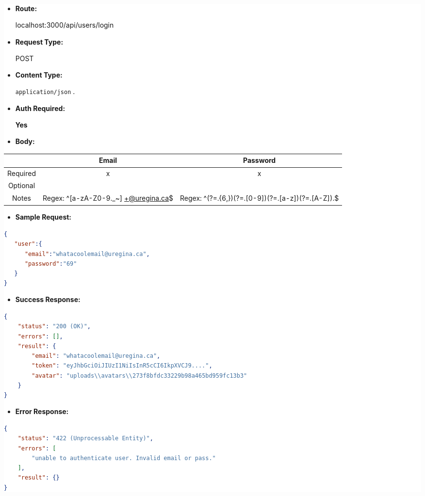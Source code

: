 * **Route:** 

  localhost:3000/api/users/login


* **Request Type:** 
  
  POST
  
  
* **Content Type:** 
 
    `application/json` .
  
  
* **Auth Required:**

  **Yes**
  
  
* **Body:**

|          	|                 Email                	|                      Password                     	|
|:--------:	|:------------------------------------:	|:-------------------------------------------------:	|
| Required 	|                   x                  	|                         x                         	|
| Optional 	|                                      	|                                                   	|
|   Notes  	| Regex: ^[a-zA-Z0-9._~] +@uregina.ca$ 	| Regex: ^(?=.{6,})(?=.[0-9])(?=.[a-z])(?=.[A-Z]).$ 	|
  
* **Sample Request:**

```json  
{ 
   "user":{ 
      "email":"whatacoolemail@uregina.ca",
      "password":"69"
   }
}
```
  
* **Success Response:**

```json
{
    "status": "200 (OK)",
    "errors": [],
    "result": {
        "email": "whatacoolemail@uregina.ca",
        "token": "eyJhbGciOiJIUzI1NiIsInR5cCI6IkpXVCJ9....",
        "avatar": "uploads\\avatars\\273f8bfdc33229b98a465bd959fc13b3"
    }
}
```

* **Error Response:**

```json
{
    "status": "422 (Unprocessable Entity)",
    "errors": [
        "unable to authenticate user. Invalid email or pass."
    ],
    "result": {}
}
```
